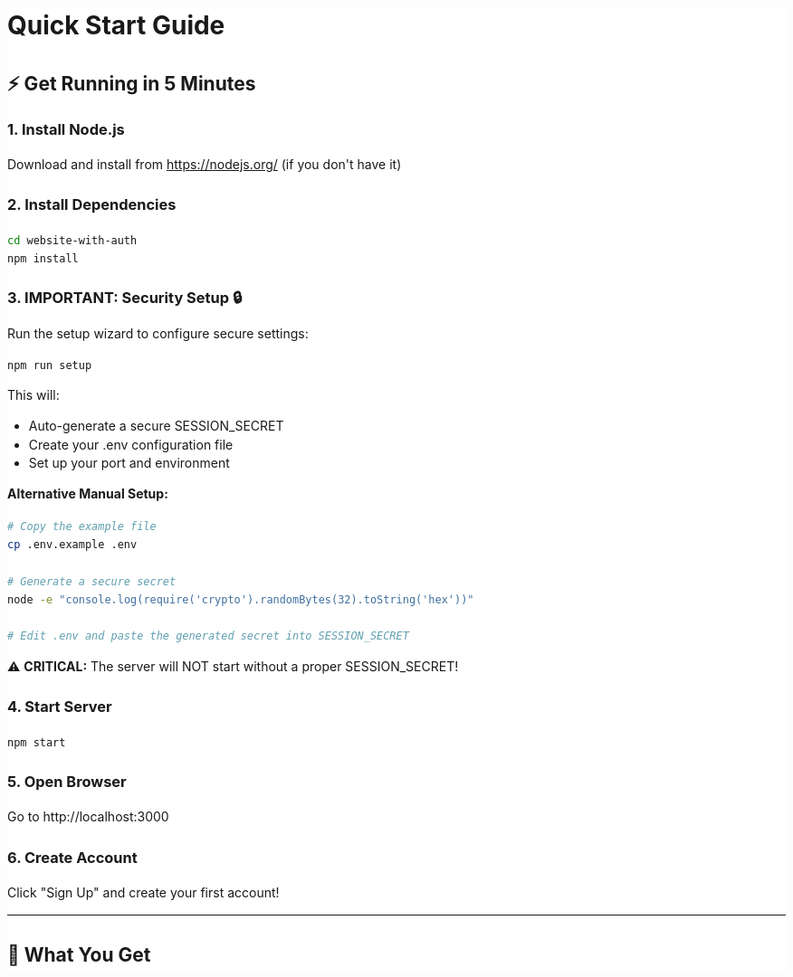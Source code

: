 # Quick Start Guide

## ⚡ Get Running in 5 Minutes

### 1. Install Node.js
Download and install from https://nodejs.org/ (if you don't have it)

### 2. Install Dependencies
```bash
cd website-with-auth
npm install
```

### 3. **IMPORTANT: Security Setup** 🔒
Run the setup wizard to configure secure settings:
```bash
npm run setup
```

This will:
- Auto-generate a secure SESSION_SECRET
- Create your .env configuration file
- Set up your port and environment

**Alternative Manual Setup:**
```bash
# Copy the example file
cp .env.example .env

# Generate a secure secret
node -e "console.log(require('crypto').randomBytes(32).toString('hex'))"

# Edit .env and paste the generated secret into SESSION_SECRET
```

⚠️ **CRITICAL:** The server will NOT start without a proper SESSION_SECRET!

### 4. Start Server
```bash
npm start
```

### 5. Open Browser
Go to http://localhost:3000

### 6. Create Account
Click "Sign Up" and create your first account!

---

## 🎯 What You Get

